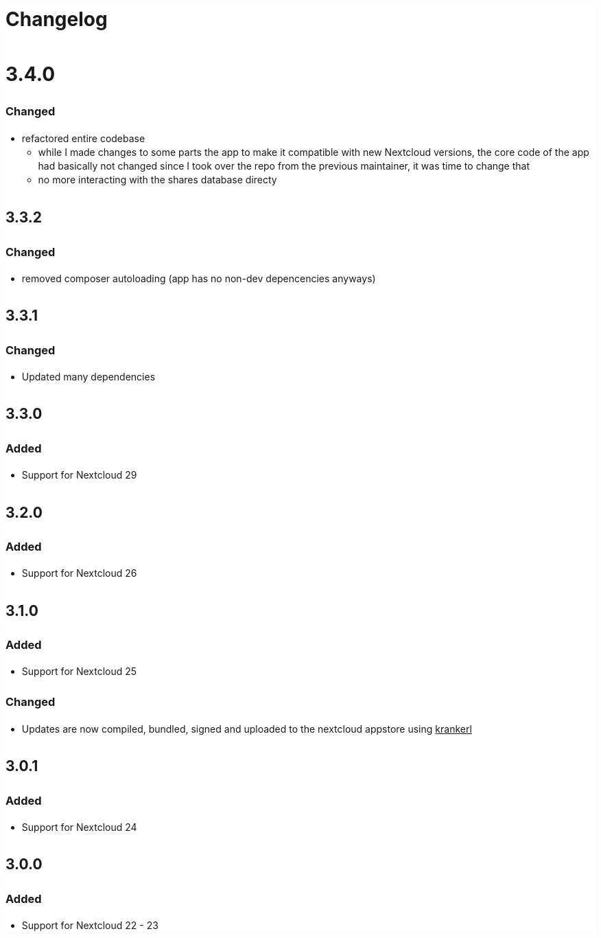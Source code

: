 # Changelog

# 3.4.0
### Changed
- refactored entire codebase
  - while I made changes to some parts the app to make it compatible with new Nextcloud versions, the core code of the app had basically not changed since I took over the repo from the previous maintainer, it was time to change that
  - no more interacting with the shares database directy

## 3.3.2
### Changed
- removed composer autoloading (app has no non-dev depencencies anyways)

## 3.3.1
### Changed
- Updated many dependencies

## 3.3.0
### Added
- Support for Nextcloud 29

## 3.2.0
### Added
- Support for Nextcloud 26

## 3.1.0
### Added
- Support for Nextcloud 25

### Changed
- Updates are now compiled, bundled, signed and uploaded to the nextcloud appstore using [krankerl](https://github.com/ChristophWurst/krankerl)

## 3.0.1
### Added
- Support for Nextcloud 24

## 3.0.0
### Added
- Support for Nextcloud 22 - 23
